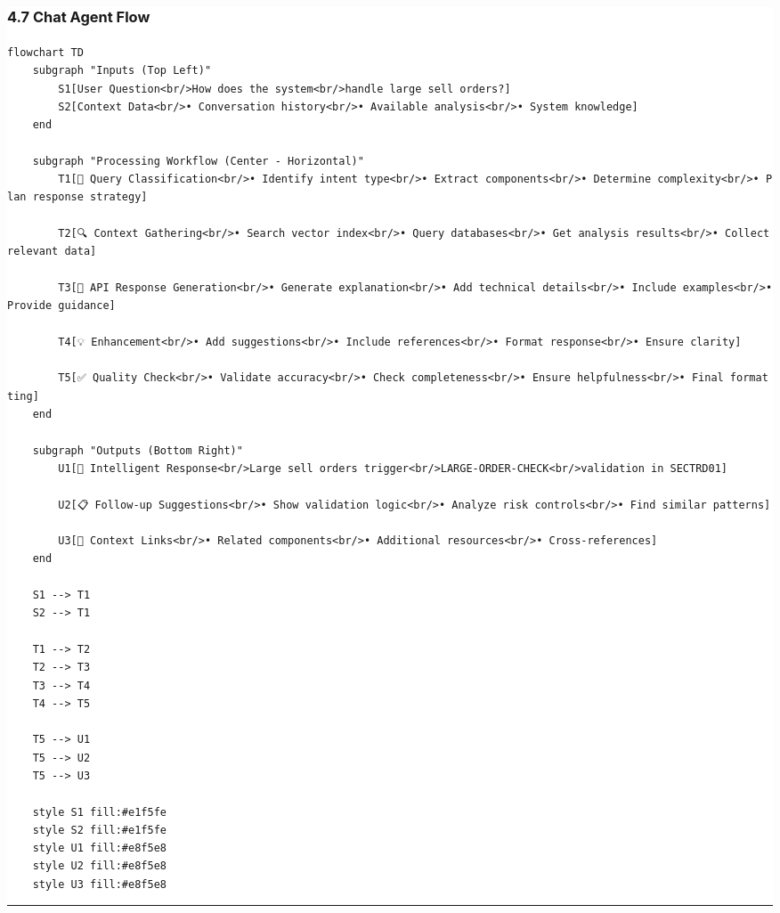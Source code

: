 ### 4.7 Chat Agent Flow

```mermaid
flowchart TD
    subgraph "Inputs (Top Left)"
        S1[User Question<br/>How does the system<br/>handle large sell orders?]
        S2[Context Data<br/>• Conversation history<br/>• Available analysis<br/>• System knowledge]
    end
    
    subgraph "Processing Workflow (Center - Horizontal)"
        T1[🧩 Query Classification<br/>• Identify intent type<br/>• Extract components<br/>• Determine complexity<br/>• Plan response strategy]
        
        T2[🔍 Context Gathering<br/>• Search vector index<br/>• Query databases<br/>• Get analysis results<br/>• Collect relevant data]
        
        T3[🧠 API Response Generation<br/>• Generate explanation<br/>• Add technical details<br/>• Include examples<br/>• Provide guidance]
        
        T4[💡 Enhancement<br/>• Add suggestions<br/>• Include references<br/>• Format response<br/>• Ensure clarity]
        
        T5[✅ Quality Check<br/>• Validate accuracy<br/>• Check completeness<br/>• Ensure helpfulness<br/>• Final formatting]
    end
    
    subgraph "Outputs (Bottom Right)"
        U1[💬 Intelligent Response<br/>Large sell orders trigger<br/>LARGE-ORDER-CHECK<br/>validation in SECTRD01]
        
        U2[📋 Follow-up Suggestions<br/>• Show validation logic<br/>• Analyze risk controls<br/>• Find similar patterns]
        
        U3[🔗 Context Links<br/>• Related components<br/>• Additional resources<br/>• Cross-references]
    end
    
    S1 --> T1
    S2 --> T1
    
    T1 --> T2
    T2 --> T3
    T3 --> T4
    T4 --> T5
    
    T5 --> U1
    T5 --> U2
    T5 --> U3
    
    style S1 fill:#e1f5fe
    style S2 fill:#e1f5fe
    style U1 fill:#e8f5e8
    style U2 fill:#e8f5e8
    style U3 fill:#e8f5e8
```

---